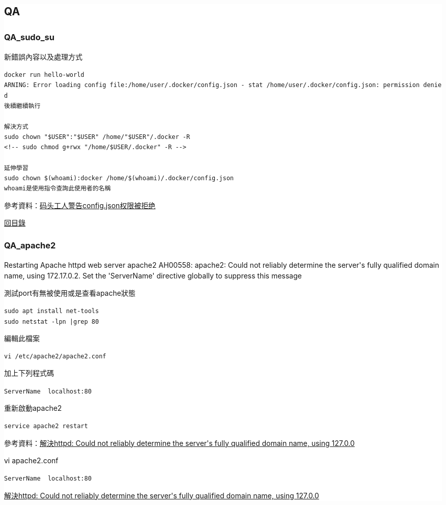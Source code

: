 ## QA
### QA_sudo_su
新錯誤內容以及處理方式
~~~
docker run hello-world
ARNING: Error loading config file:/home/user/.docker/config.json - stat /home/user/.docker/config.json: permission denied
後續繼續執行

解決方式
sudo chown "$USER":"$USER" /home/"$USER"/.docker -R
<!-- sudo chmod g+rwx "/home/$USER/.docker" -R -->

延伸學習
sudo chown $(whoami):docker /home/$(whoami)/.docker/config.json
whoami是使用指令查詢此使用者的名稱
~~~
參考資料：[码头工人警告config.json权限被拒绝](https://qastack.cn/ubuntu/747778/docker-warning-config-json-permission-denied)

[回目錄](#docker)

### QA_apache2
Restarting Apache httpd web server apache2 AH00558: apache2: Could not reliably determine the server's fully qualified domain name, using 172.17.0.2. Set the 'ServerName' directive globally to suppress this message

測試port有無被使用或是查看apache狀態
~~~
sudo apt install net-tools
sudo netstat -lpn |grep 80 
~~~
編輯此檔案
~~~
vi /etc/apache2/apache2.conf 
~~~
加上下列程式碼
~~~
ServerName  localhost:80
~~~
重新啟動apache2
~~~
service apache2 restart
~~~
參考資料：<a href="https://www.itread01.com/content/1550156775.html">解決httpd: Could not reliably determine the server's fully qualified domain name, using 127.0.0</a>

vi apache2.conf 
~~~
ServerName  localhost:80
~~~

[解決httpd: Could not reliably determine the server's fully qualified domain name, using 127.0.0](https://www.itread01.com/content/1550156775.html)
